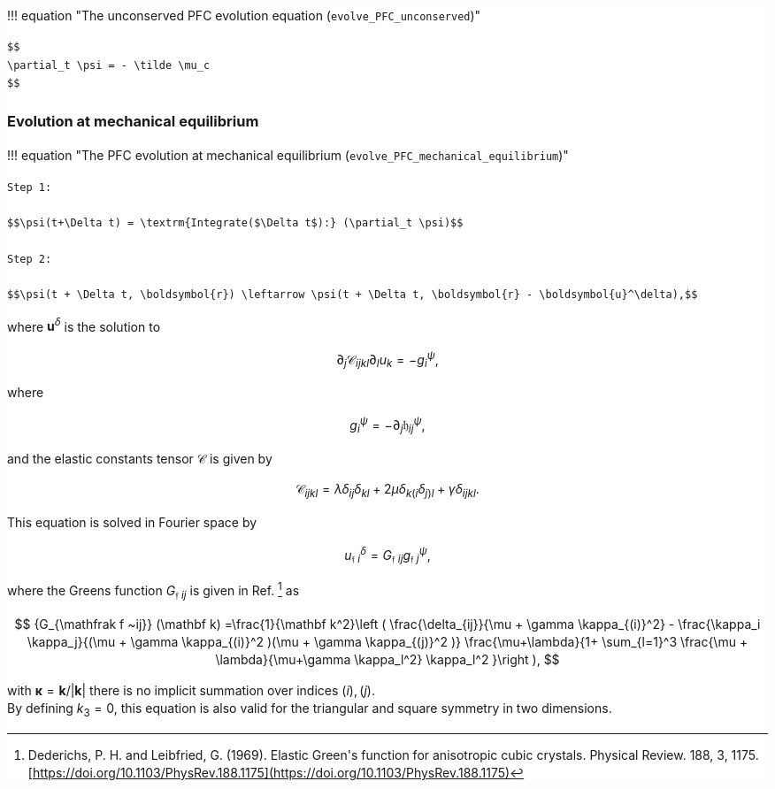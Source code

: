 !!! equation "The unconserved PFC evolution equation (`evolve_PFC_unconserved`)"

    $$
    \partial_t \psi = - \tilde \mu_c
    $$  


### Evolution at mechanical equilibrium


!!! equation "The PFC evolution at mechanical equilibrium (`evolve_PFC_mechanical_equilibrium`)"


    Step 1:

    $$\psi(t+\Delta t) = \textrm{Integrate($\Delta t$):} (\partial_t \psi)$$

    Step 2:

    $$\psi(t + \Delta t, \boldsymbol{r}) \leftarrow \psi(t + \Delta t, \boldsymbol{r} - \boldsymbol{u}^\delta),$$

where $\boldsymbol{u}^\delta$ is the solution to

$$
\partial_{j} \mathcal C_{ijkl} \partial_l u_k = - g^\psi_i,
$$

where

$$
g^\psi_i = -\partial_j \mathfrak h_{ij}^\psi,
$$

and the elastic constants tensor $\mathcal C$ is given by

$$
\mathcal C_{ijkl} = \lambda \delta_{ij}\delta_{kl} + 2\mu \delta_{k(i} \delta_{j)l} + \gamma \delta_{ijkl}.
$$

This equation is solved in Fourier space by

$$
{u}_{\mathfrak f ~ i}^\delta = G_{\mathfrak f ~ ij} g_{\mathfrak f ~ j}^\psi,
$$

where the Greens function $G_{\mathfrak f ~ ij}$ is given in Ref. [^dederichsElasticGreenFunction1969] as

$$
{G_{\mathfrak f ~ij}} (\mathbf k) =\frac{1}{\mathbf k^2}\left ( \frac{\delta_{ij}}{\mu + \gamma \kappa_{(i)}^2} - \frac{\kappa_i \kappa_j}{(\mu +  \gamma \kappa_{(i)}^2 )(\mu +  \gamma \kappa_{(j)}^2 )} \frac{\mu+\lambda}{1+ \sum_{l=1}^3 \frac{\mu + \lambda}{\mu+\gamma \kappa_l^2} \kappa_l^2 }\right ),
$$

with $\boldsymbol \kappa = \mathbf k/|\mathbf k|$ there is no implicit summation over indices $(i),(j)$.  
By defining $k_3=0$, this equation is also valid for the triangular and square symmetry in two dimensions.


[^elderModelingElasticPlastic2004]: Elder, K. R., & Grant, M. (2004). Modeling elastic and plastic deformations in nonequilibrium processing using phase field crystals. Physical Review E, 70(5), 051605. [https://doi.org/10.1103/PhysRevE.70.051605](https://doi.org/10.1103/PhysRevE.70.051605)
[^skogvollSymmetryTopologyCrystal2023]: Skogvoll, V. (2023). Symmetry, topology, and crystal deformations: a phase-field crystal approach. Doctoral Thesis. University of Oslo [https://www.duo.uio.no/handle/10852/102731](https://www.duo.uio.no/handle/10852/102731)
[^emdadiRevisitingPhaseDiagrams2016]: Emdadi, A., Asle Z., Mohsen and Asadi, E. (2016). Revisiting Phase Diagrams of Two-Mode Phase-Field Crystal Models. Computational Materials Science. 123, 139-147. [https://doi.org/10.1016/j.commatsci.2016.06.018](https://doi.org/10.1016/j.commatsci.2016.06.018)
[^wuPhasefieldCrystalModeling2007]: Wu, K-A. and Karma, A. (2007). Phase-Field Crystal Modeling of Equilibrium Bcc-Liquid Interfaces. Physical Review B. 76, 18, 184107. [https://doi.org/10.1103/PhysRevB.76.184107](https://doi.org/10.1103/PhysRevB.76.184107)
[^skogvollStressOrderedSystems2021]: Skogvoll, V., Skaugen, A. and Angheluta, L. (2021). Stress in Ordered Systems: Ginzburg-Landau-type Density Field Theory. Physical Review B. 103, 22, 224107. [https://doi.org/10.1103/PhysRevB.103.224107](https://doi.org/10.1103/PhysRevB.103.224107)
[^skogvollHydrodynamicPhaseField2022]: Skogvoll, V., Salvalaglio, M. and Angheluta, L. (2022). Hydrodynamic Phase Field Crystal Approach to Interfaces, Dislocations and Multi-Grain Networks. Modelling and Simulation in Materials Science and Engineering. [https://doi.org/10.1088/1361-651X/ac9493](https://doi.org/10.1088/1361-651X/ac9493)
[^skogvollPhaseFieldCrystal2022]: Skogvoll, V., Angheluta, L., Skaugen, A., Salvalaglio, M. and Viñals, J. (2022). A Phase Field Crystal Theory of the Kinematics of Dislocation Lines. Journal of the Mechanics and Physics of Solids. 166, 104932. [https://doi.org/10.1016/j.jmps.2022.104932](https://doi.org/10.1016/j.jmps.2022.104932)
[^dederichsElasticGreenFunction1969]: Dederichs, P. H. and Leibfried, G. (1969). Elastic Green's function for anisotropic cubic crystals. Physical Review. 188, 3, 1175. [https://doi.org/10.1103/PhysRev.188.1175](https://doi.org/10.1103/PhysRev.188.1175)
[^punkeEvaluationElasticField2023]: Punke, M., Skogvoll, V., & Salvalaglio, M. (2023). Evaluation of the elastic field in phase-field crystal simulations. PAMM, 23(3), e202300213. [https://doi.org/10.1002/pamm.202300213](https://doi.org/10.1002/pamm.202300213)